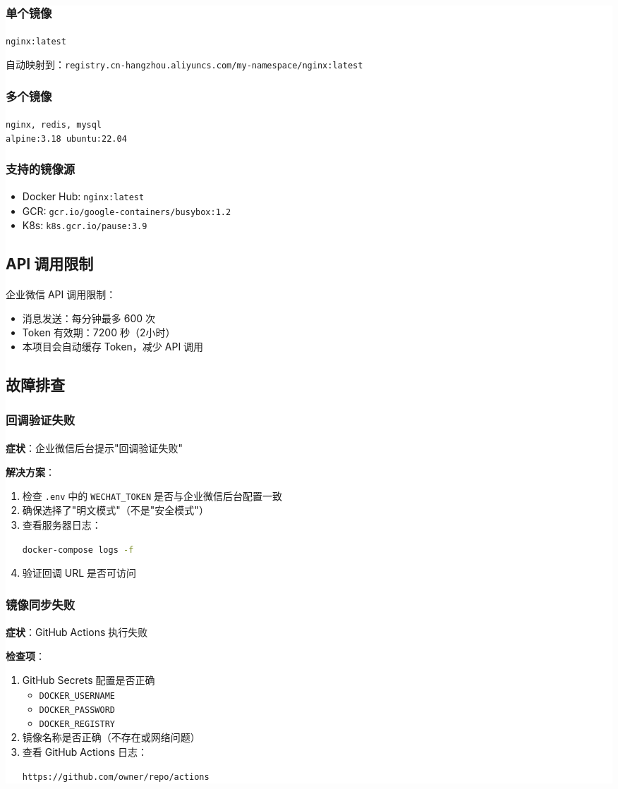 ### 单个镜像
```
nginx:latest
```
自动映射到：`registry.cn-hangzhou.aliyuncs.com/my-namespace/nginx:latest`

### 多个镜像
```
nginx, redis, mysql
alpine:3.18 ubuntu:22.04
```

### 支持的镜像源
- Docker Hub: `nginx:latest`
- GCR: `gcr.io/google-containers/busybox:1.2`
- K8s: `k8s.gcr.io/pause:3.9`

## API 调用限制

企业微信 API 调用限制：
- 消息发送：每分钟最多 600 次
- Token 有效期：7200 秒（2小时）
- 本项目会自动缓存 Token，减少 API 调用

## 故障排查

### 回调验证失败

**症状**：企业微信后台提示"回调验证失败"

**解决方案**：
1. 检查 `.env` 中的 `WECHAT_TOKEN` 是否与企业微信后台配置一致
2. 确保选择了"明文模式"（不是"安全模式"）
3. 查看服务器日志：
   ```bash
   docker-compose logs -f
   ```
4. 验证回调 URL 是否可访问

### 镜像同步失败

**症状**：GitHub Actions 执行失败

**检查项**：
1. GitHub Secrets 配置是否正确
   - `DOCKER_USERNAME`
   - `DOCKER_PASSWORD`
   - `DOCKER_REGISTRY`
2. 镜像名称是否正确（不存在或网络问题）
3. 查看 GitHub Actions 日志：
   ```
   https://github.com/owner/repo/actions
   ```
